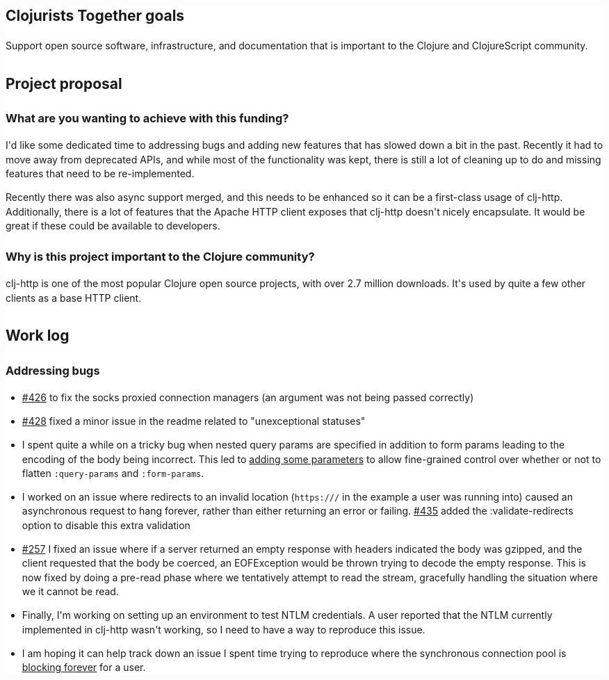 ## Clojurists Together goals

Support open source software, infrastructure, and documentation that is important to the Clojure and ClojureScript community.

## Project proposal

### What are you wanting to achieve with this funding?

I'd like some dedicated time to addressing bugs and adding new features that has slowed down a bit in the past. Recently it had to move away from deprecated APIs, and while most of the functionality was kept, there is still a lot of cleaning up to do and missing features that need to be re-implemented.

Recently there was also async support merged, and this needs to be enhanced so it can be a first-class usage of clj-http. Additionally, there is a lot of features that the Apache HTTP client exposes that clj-http doesn't nicely encapsulate. It would be great if these could be available to developers.

### Why is this project important to the Clojure community?

clj-http is one of the most popular Clojure open source projects, with over 2.7 million downloads. It's used by quite a few other clients as a base HTTP client.

## Work log

### Addressing bugs

* [#426](https://github.com/dakrone/clj-http/pull/426) to fix the socks proxied connection managers (an argument was not being passed correctly)
* [#428](https://github.com/dakrone/clj-http/pull/428) fixed a minor issue in the readme related to "unexceptional statuses"

* I spent quite a while on a tricky bug when nested query params are specified in addition to form params leading to the encoding of the body being incorrect. This led to [adding some parameters](https://github.com/dakrone/clj-http/commit/47a7762ed42e1d772e51a6f5bdaa61b436b54cb3) to allow fine-grained control over whether or not to flatten `:query-params` and `:form-params`.
* I worked on an issue where redirects to an invalid location (`https:///` in the example a user was running into) caused an asynchronous request to hang forever, rather than either returning an error or failing. [#435](https://github.com/dakrone/clj-http/pull/435) added the :validate-redirects option to disable this extra validation
* [#257](https://github.com/dakrone/clj-http/issues/257) I fixed an issue where if a server returned an empty response with headers indicated the body was gzipped, and the client requested that the body be coerced, an EOFException would be thrown trying to decode the empty response. This is now fixed by doing a pre-read phase where we tentatively attempt to read the stream, gracefully handling the situation where we it cannot be read.
* Finally, I'm working on setting up an environment to test NTLM credentials. A user reported that the NTLM currently implemented in clj-http wasn't working, so I need to have a way to reproduce this issue.
* I am hoping it can help track down an issue I spent time trying to reproduce where the synchronous connection pool is [blocking forever](https://github.com/dakrone/clj-http/issues/407) for a user.
  